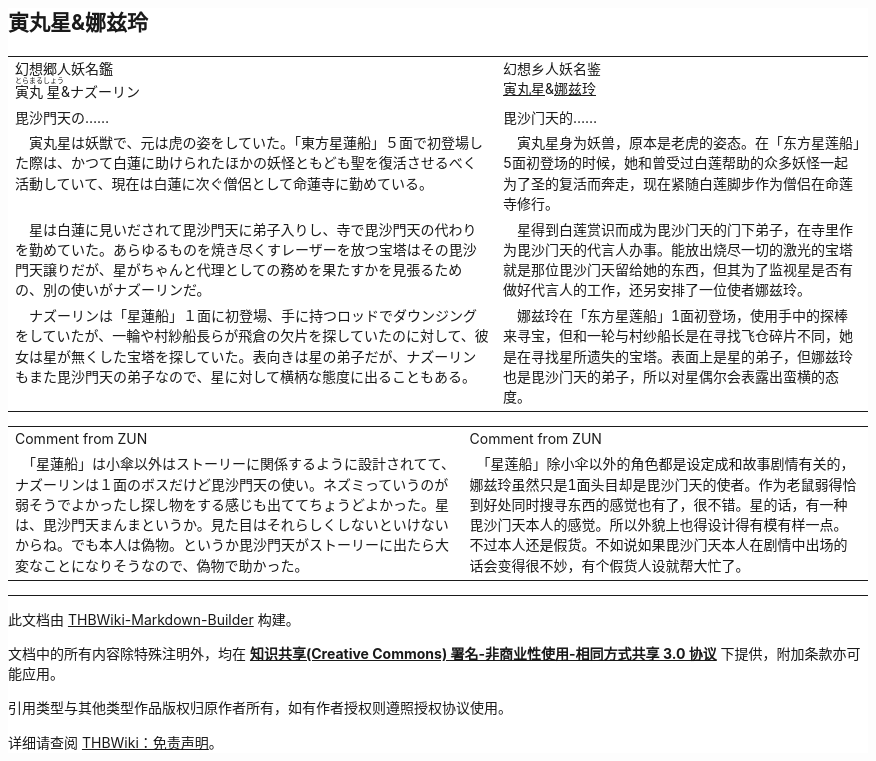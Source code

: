 
## 寅丸星&amp;娜兹玲

<table><tbody><tr class="tt-content-header" id="寅丸星&amp;娜兹玲-1" data-pos="&#91;&quot;\u5bc5\u4e38\u661f\u0026\u5a1c\u5179\u73b2&quot;,1&#93;"><td class="tt-jah" lang="ja"><div class="poem">幻想郷人妖名鑑<br><ruby lang="ja"><rb>寅</rb><rp> (</rp><rt>とら</rt><rp>) </rp></ruby><ruby lang="ja"><rb>丸</rb><rp> (</rp><rt>まる</rt><rp>) </rp></ruby><ruby lang="ja"><rb>星</rb><rp> (</rp><rt>しょう</rt><rp>) </rp></ruby>&amp;ナズーリン</div></td><td class="tt-zhh" lang="zh"><div class="poem">幻想乡人妖名鉴<br><a href="./寅丸星.md" title="寅丸星">寅丸星</a>&amp;<a href="./娜兹玲.md" title="娜兹玲">娜兹玲</a></div></td></tr><tr class="tt-content-header" id="寅丸星&amp;娜兹玲-2" data-pos="&#91;&quot;\u5bc5\u4e38\u661f\u0026\u5a1c\u5179\u73b2&quot;,2&#93;"><td class="tt-jah" lang="ja"><div class="poem">毘沙門天の……</div></td><td class="tt-zhh" lang="zh"><div class="poem">毘沙门天的……</div></td></tr><tr class="tt-content" id="寅丸星&amp;娜兹玲-3" data-pos="&#91;&quot;\u5bc5\u4e38\u661f\u0026\u5a1c\u5179\u73b2&quot;,3&#93;"><td class="tt-ja" lang="ja"><div class="poem">　寅丸星は妖獣で、元は虎の姿をしていた。「東方星蓮船」５面で初登場した際は、かつて白蓮に助けられたほかの妖怪ともども聖を復活させるべく活動していて、現在は白蓮に次ぐ僧侶として命蓮寺に勤めている。</div></td><td class="tt-zh" lang="zh"><div class="poem">　寅丸星身为妖兽，原本是老虎的姿态。在「东方星莲船」5面初登场的时候，她和曾受过白莲帮助的众多妖怪一起为了圣的复活而奔走，现在紧随白莲脚步作为僧侣在命莲寺修行。</div></td></tr><tr class="tt-content" id="寅丸星&amp;娜兹玲-4" data-pos="&#91;&quot;\u5bc5\u4e38\u661f\u0026\u5a1c\u5179\u73b2&quot;,4&#93;"><td class="tt-ja" lang="ja"><div class="poem">　星は白蓮に見いだされて毘沙門天に弟子入りし、寺で毘沙門天の代わりを勤めていた。あらゆるものを焼き尽くすレーザーを放つ宝塔はその毘沙門天譲りだが、星がちゃんと代理としての務めを果たすかを見張るための、別の使いがナズーリンだ。</div></td><td class="tt-zh" lang="zh"><div class="poem">　星得到白莲赏识而成为毘沙门天的门下弟子，在寺里作为毘沙门天的代言人办事。能放出烧尽一切的激光的宝塔就是那位毘沙门天留给她的东西，但其为了监视星是否有做好代言人的工作，还另安排了一位使者娜兹玲。</div></td></tr><tr class="tt-content" id="寅丸星&amp;娜兹玲-5" data-pos="&#91;&quot;\u5bc5\u4e38\u661f\u0026\u5a1c\u5179\u73b2&quot;,5&#93;"><td class="tt-ja" lang="ja"><div class="poem">　ナズーリンは「星蓮船」１面に初登場、手に持つロッドでダウンジングをしていたが、一輪や村紗船長らが飛倉の欠片を探していたのに対して、彼女は星が無くした宝塔を探していた。表向きは星の弟子だが、ナズーリンもまた毘沙門天の弟子なので、星に対して横柄な態度に出ることもある。</div></td><td class="tt-zh" lang="zh"><div class="poem">　娜兹玲在「东方星莲船」1面初登场，使用手中的探棒来寻宝，但和一轮与村纱船长是在寻找飞仓碎片不同，她是在寻找星所遗失的宝塔。表面上是星的弟子，但娜兹玲也是毘沙门天的弟子，所以对星偶尔会表露出蛮横的态度。</div></td></tr></tbody></table>



<table><tbody><tr class="tt-content-header" id="寅丸星&amp;娜兹玲-7" data-pos="&#91;&quot;\u5bc5\u4e38\u661f\u0026\u5a1c\u5179\u73b2&quot;,7&#93;"><td class="tt-jah" lang="ja"><div class="poem">Comment from ZUN</div></td><td class="tt-zhh" lang="zh"><div class="poem">Comment from ZUN</div></td></tr><tr class="tt-content" id="寅丸星&amp;娜兹玲-8" data-pos="&#91;&quot;\u5bc5\u4e38\u661f\u0026\u5a1c\u5179\u73b2&quot;,8&#93;"><td class="tt-ja" lang="ja"><div class="poem">　「星蓮船」は小傘以外はストーリーに関係するように設計されてて、ナズーリンは１面のボスだけど毘沙門天の使い。ネズミっていうのが弱そうでよかったし探し物をする感じも出ててちょうどよかった。星は、毘沙門天まんまというか。見た目はそれらしくしないといけないからね。でも本人は偽物。というか毘沙門天がストーリーに出たら大変なことになりそうなので、偽物で助かった。</div></td><td class="tt-zh" lang="zh"><div class="poem">　「星莲船」除小伞以外的角色都是设定成和故事剧情有关的，娜兹玲虽然只是1面头目却是毘沙门天的使者。作为老鼠弱得恰到好处同时搜寻东西的感觉也有了，很不错。星的话，有一种毘沙门天本人的感觉。所以外貌上也得设计得有模有样一点。不过本人还是假货。不如说如果毘沙门天本人在剧情中出场的话会变得很不妙，有个假货人设就帮大忙了。</div></td></tr></tbody></table>



[^cite_note-1]: “佛教”一词中的“佛”和“物理”一词中的“物”都读作Butsu

  
  

  





---

此文档由 [THBWiki-Markdown-Builder](https://github.com/Delsin-Yu/THBWiki-Markdown-Builder) 构建。

文档中的所有内容除特殊注明外，均在 [**知识共享(Creative Commons) 署名-非商业性使用-相同方式共享 3.0 协议**](https://creativecommons.org/licenses/by-sa/3.0/deed.zh-hans) 下提供，附加条款亦可能应用。

引用类型与其他类型作品版权归原作者所有，如有作者授权则遵照授权协议使用。

详细请查阅 [THBWiki：免责声明](https://thbwiki.cc/THBWiki:%E5%85%8D%E8%B4%A3%E5%A3%B0%E6%98%8E)。

